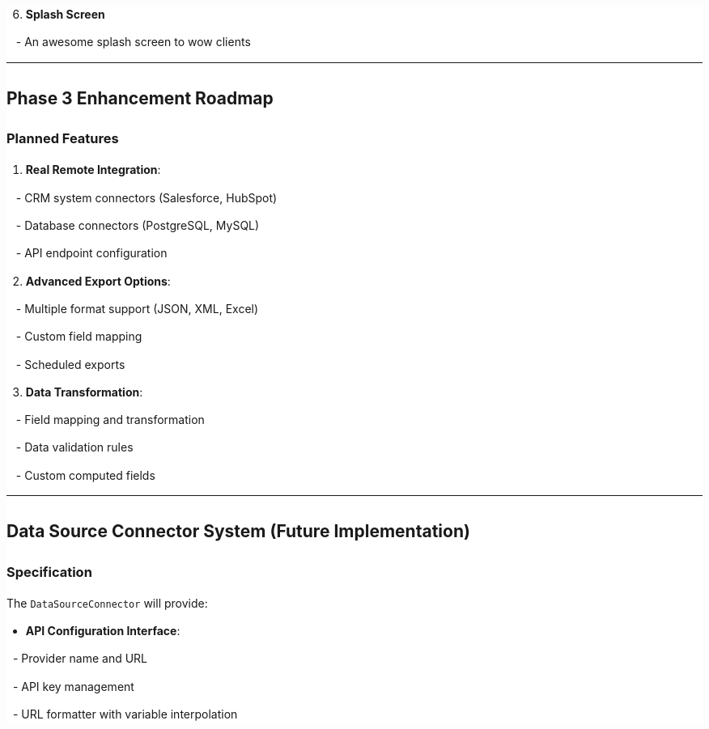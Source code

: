 
6. **Splash Screen**

   - An awesome splash screen to wow clients

---

  

## Phase 3 Enhancement Roadmap

  

### Planned Features

1. **Real Remote Integration**:

   - CRM system connectors (Salesforce, HubSpot)

   - Database connectors (PostgreSQL, MySQL)

   - API endpoint configuration

  

2. **Advanced Export Options**:

   - Multiple format support (JSON, XML, Excel)

   - Custom field mapping

   - Scheduled exports

  

3. **Data Transformation**:

   - Field mapping and transformation

   - Data validation rules

   - Custom computed fields

  

---

  

## Data Source Connector System (Future Implementation)

  

### Specification

The `DataSourceConnector` will provide:

- **API Configuration Interface**:

  - Provider name and URL

  - API key management

  - URL formatter with variable interpolation
